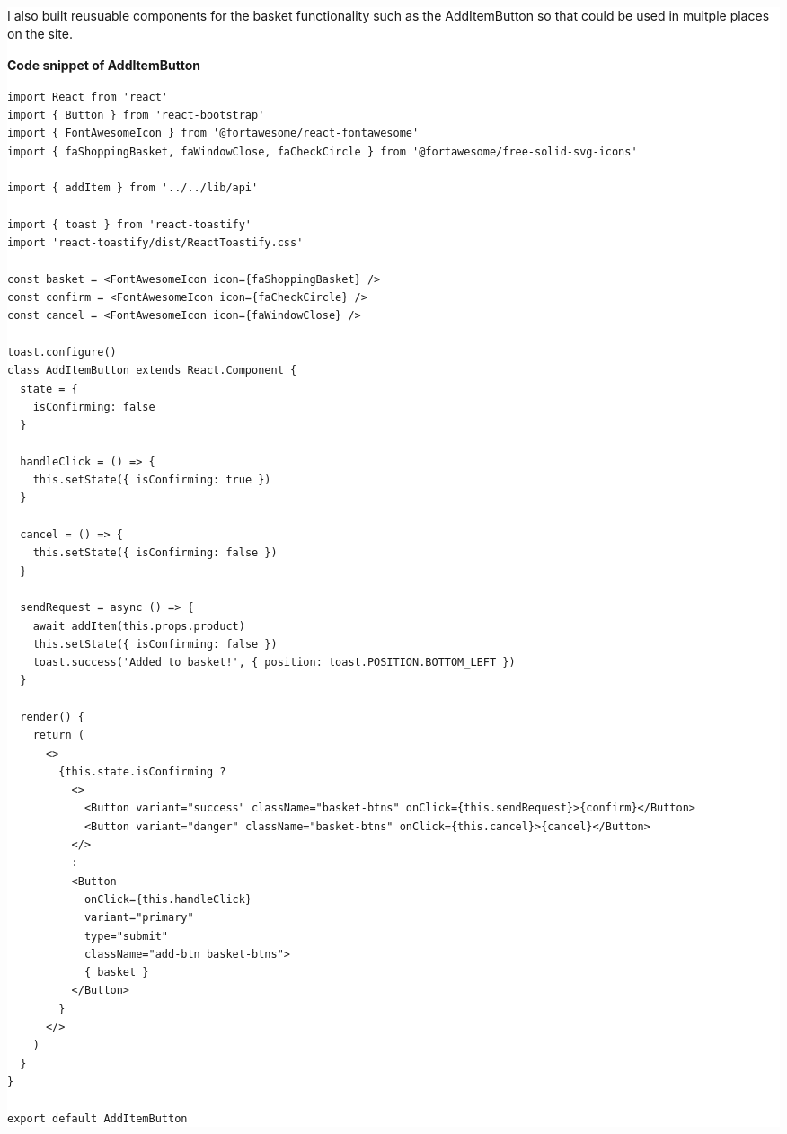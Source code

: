 I also built reusuable components for the basket functionality such as the AddItemButton so that could be used in muitple places on the site.

**Code snippet of AddItemButton**
```
import React from 'react'
import { Button } from 'react-bootstrap'
import { FontAwesomeIcon } from '@fortawesome/react-fontawesome'
import { faShoppingBasket, faWindowClose, faCheckCircle } from '@fortawesome/free-solid-svg-icons'

import { addItem } from '../../lib/api'

import { toast } from 'react-toastify'
import 'react-toastify/dist/ReactToastify.css'

const basket = <FontAwesomeIcon icon={faShoppingBasket} />
const confirm = <FontAwesomeIcon icon={faCheckCircle} />
const cancel = <FontAwesomeIcon icon={faWindowClose} />

toast.configure()
class AddItemButton extends React.Component {
  state = {
    isConfirming: false
  }

  handleClick = () => {
    this.setState({ isConfirming: true })
  }

  cancel = () => {
    this.setState({ isConfirming: false })
  }

  sendRequest = async () => {
    await addItem(this.props.product)
    this.setState({ isConfirming: false })
    toast.success('Added to basket!', { position: toast.POSITION.BOTTOM_LEFT })
  }

  render() {
    return (
      <>
        {this.state.isConfirming ?
          <>
            <Button variant="success" className="basket-btns" onClick={this.sendRequest}>{confirm}</Button>
            <Button variant="danger" className="basket-btns" onClick={this.cancel}>{cancel}</Button>
          </>
          :
          <Button
            onClick={this.handleClick}
            variant="primary"
            type="submit"
            className="add-btn basket-btns">
            { basket }
          </Button>
        }
      </>
    )
  }
}

export default AddItemButton
```